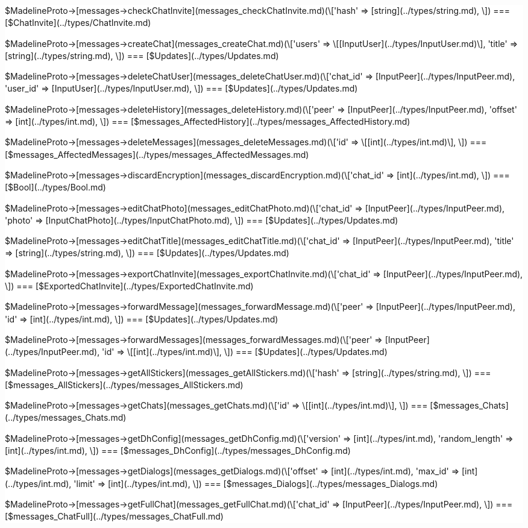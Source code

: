 $MadelineProto->[messages->checkChatInvite](messages_checkChatInvite.md)(\['hash' => [string](../types/string.md), \]) === [$ChatInvite](../types/ChatInvite.md)<a name="messages_checkChatInvite"></a>  

$MadelineProto->[messages->createChat](messages_createChat.md)(\['users' => \[[InputUser](../types/InputUser.md)\], 'title' => [string](../types/string.md), \]) === [$Updates](../types/Updates.md)<a name="messages_createChat"></a>  

$MadelineProto->[messages->deleteChatUser](messages_deleteChatUser.md)(\['chat_id' => [InputPeer](../types/InputPeer.md), 'user_id' => [InputUser](../types/InputUser.md), \]) === [$Updates](../types/Updates.md)<a name="messages_deleteChatUser"></a>  

$MadelineProto->[messages->deleteHistory](messages_deleteHistory.md)(\['peer' => [InputPeer](../types/InputPeer.md), 'offset' => [int](../types/int.md), \]) === [$messages\_AffectedHistory](../types/messages_AffectedHistory.md)<a name="messages_deleteHistory"></a>  

$MadelineProto->[messages->deleteMessages](messages_deleteMessages.md)(\['id' => \[[int](../types/int.md)\], \]) === [$messages\_AffectedMessages](../types/messages_AffectedMessages.md)<a name="messages_deleteMessages"></a>  

$MadelineProto->[messages->discardEncryption](messages_discardEncryption.md)(\['chat_id' => [int](../types/int.md), \]) === [$Bool](../types/Bool.md)<a name="messages_discardEncryption"></a>  

$MadelineProto->[messages->editChatPhoto](messages_editChatPhoto.md)(\['chat_id' => [InputPeer](../types/InputPeer.md), 'photo' => [InputChatPhoto](../types/InputChatPhoto.md), \]) === [$Updates](../types/Updates.md)<a name="messages_editChatPhoto"></a>  

$MadelineProto->[messages->editChatTitle](messages_editChatTitle.md)(\['chat_id' => [InputPeer](../types/InputPeer.md), 'title' => [string](../types/string.md), \]) === [$Updates](../types/Updates.md)<a name="messages_editChatTitle"></a>  

$MadelineProto->[messages->exportChatInvite](messages_exportChatInvite.md)(\['chat_id' => [InputPeer](../types/InputPeer.md), \]) === [$ExportedChatInvite](../types/ExportedChatInvite.md)<a name="messages_exportChatInvite"></a>  

$MadelineProto->[messages->forwardMessage](messages_forwardMessage.md)(\['peer' => [InputPeer](../types/InputPeer.md), 'id' => [int](../types/int.md), \]) === [$Updates](../types/Updates.md)<a name="messages_forwardMessage"></a>  

$MadelineProto->[messages->forwardMessages](messages_forwardMessages.md)(\['peer' => [InputPeer](../types/InputPeer.md), 'id' => \[[int](../types/int.md)\], \]) === [$Updates](../types/Updates.md)<a name="messages_forwardMessages"></a>  

$MadelineProto->[messages->getAllStickers](messages_getAllStickers.md)(\['hash' => [string](../types/string.md), \]) === [$messages\_AllStickers](../types/messages_AllStickers.md)<a name="messages_getAllStickers"></a>  

$MadelineProto->[messages->getChats](messages_getChats.md)(\['id' => \[[int](../types/int.md)\], \]) === [$messages\_Chats](../types/messages_Chats.md)<a name="messages_getChats"></a>  

$MadelineProto->[messages->getDhConfig](messages_getDhConfig.md)(\['version' => [int](../types/int.md), 'random_length' => [int](../types/int.md), \]) === [$messages\_DhConfig](../types/messages_DhConfig.md)<a name="messages_getDhConfig"></a>  

$MadelineProto->[messages->getDialogs](messages_getDialogs.md)(\['offset' => [int](../types/int.md), 'max_id' => [int](../types/int.md), 'limit' => [int](../types/int.md), \]) === [$messages\_Dialogs](../types/messages_Dialogs.md)<a name="messages_getDialogs"></a>  

$MadelineProto->[messages->getFullChat](messages_getFullChat.md)(\['chat_id' => [InputPeer](../types/InputPeer.md), \]) === [$messages\_ChatFull](../types/messages_ChatFull.md)<a name="messages_getFullChat"></a>  
